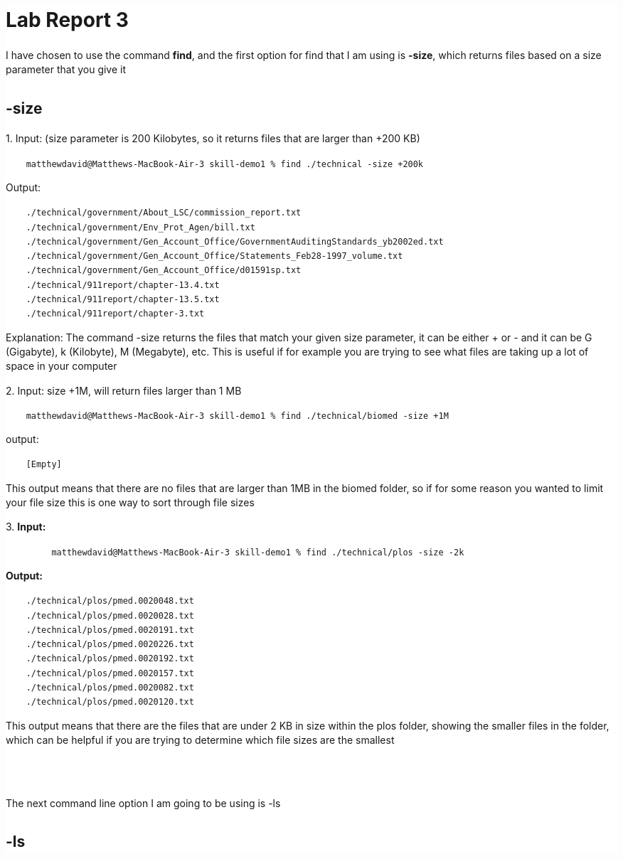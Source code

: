<h1>Lab Report  3</h1>

<p>I have chosen to use the command <b>find</b>, and the first option for find that I am using is <b>-size</b>, which returns files based on a size parameter that you give it </P>

<h2>-size</h2>
1. Input: (size parameter is 200 Kilobytes, so it returns files that are larger than +200 KB)

        matthewdavid@Matthews-MacBook-Air-3 skill-demo1 % find ./technical -size +200k

Output:

        ./technical/government/About_LSC/commission_report.txt
        ./technical/government/Env_Prot_Agen/bill.txt
        ./technical/government/Gen_Account_Office/GovernmentAuditingStandards_yb2002ed.txt
        ./technical/government/Gen_Account_Office/Statements_Feb28-1997_volume.txt
        ./technical/government/Gen_Account_Office/d01591sp.txt
        ./technical/911report/chapter-13.4.txt
        ./technical/911report/chapter-13.5.txt
        ./technical/911report/chapter-3.txt

<p>Explanation: The command -size returns the files that match your given size parameter, it can be either + or - and it can be G (Gigabyte), k (Kilobyte), M (Megabyte), etc. This is useful if for example you are trying to see what files are taking up a lot of space in your computer</p>

<p>2. Input: size +1M, will return files larger than 1 MB</P>

        matthewdavid@Matthews-MacBook-Air-3 skill-demo1 % find ./technical/biomed -size +1M 

<p>output:</p>
        
        [Empty]
<p>This output means that there are no files that are larger than 1MB in the biomed folder, so if for some reason you wanted to limit your file size this is one way to sort through file sizes</p>

<p>3. <b>Input:</b> </P>
            
             matthewdavid@Matthews-MacBook-Air-3 skill-demo1 % find ./technical/plos -size -2k

<p><b>Output: </b></P>

        ./technical/plos/pmed.0020048.txt
        ./technical/plos/pmed.0020028.txt
        ./technical/plos/pmed.0020191.txt
        ./technical/plos/pmed.0020226.txt
        ./technical/plos/pmed.0020192.txt
        ./technical/plos/pmed.0020157.txt
        ./technical/plos/pmed.0020082.txt
        ./technical/plos/pmed.0020120.txt

<p>This output means that there are the files that are under 2 KB in size within the plos folder, showing the smaller files in the folder, which can be helpful if you are trying to determine which file sizes are the smallest</P>

<br>
<br>
<p>The next command line option I am going to be using is -ls</P>

<h2>-ls</h2>
